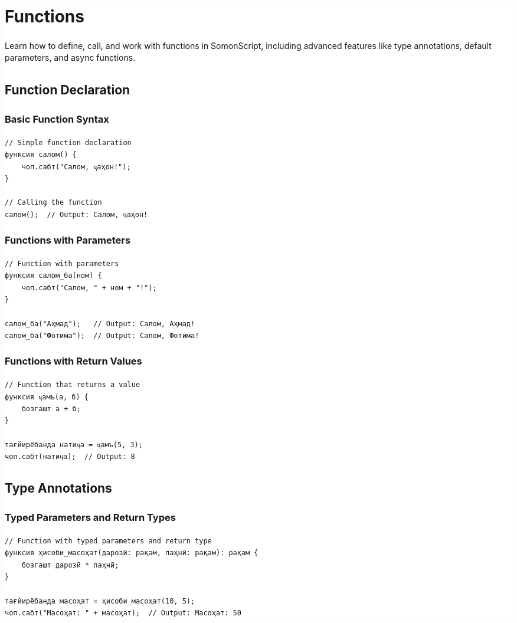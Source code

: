 # Functions

Learn how to define, call, and work with functions in SomonScript, including
advanced features like type annotations, default parameters, and async
functions.

## Function Declaration

### Basic Function Syntax

```somon
// Simple function declaration
функсия салом() {
    чоп.сабт("Салом, ҷаҳон!");
}

// Calling the function
салом();  // Output: Салом, ҷаҳон!
```

### Functions with Parameters

```somon
// Function with parameters
функсия салом_ба(ном) {
    чоп.сабт("Салом, " + ном + "!");
}

салом_ба("Аҳмад");   // Output: Салом, Аҳмад!
салом_ба("Фотима");  // Output: Салом, Фотима!
```

### Functions with Return Values

```somon
// Function that returns a value
функсия ҷамъ(а, б) {
    бозгашт а + б;
}

тағйирёбанда натиҷа = ҷамъ(5, 3);
чоп.сабт(натиҷа);  // Output: 8
```

## Type Annotations

### Typed Parameters and Return Types

```somon
// Function with typed parameters and return type
функсия ҳисоби_масоҳат(дарозӣ: рақам, паҳнӣ: рақам): рақам {
    бозгашт дарозӣ * паҳнӣ;
}

тағйирёбанда масоҳат = ҳисоби_масоҳат(10, 5);
чоп.сабт("Масоҳат: " + масоҳат);  // Output: Масоҳат: 50
```
